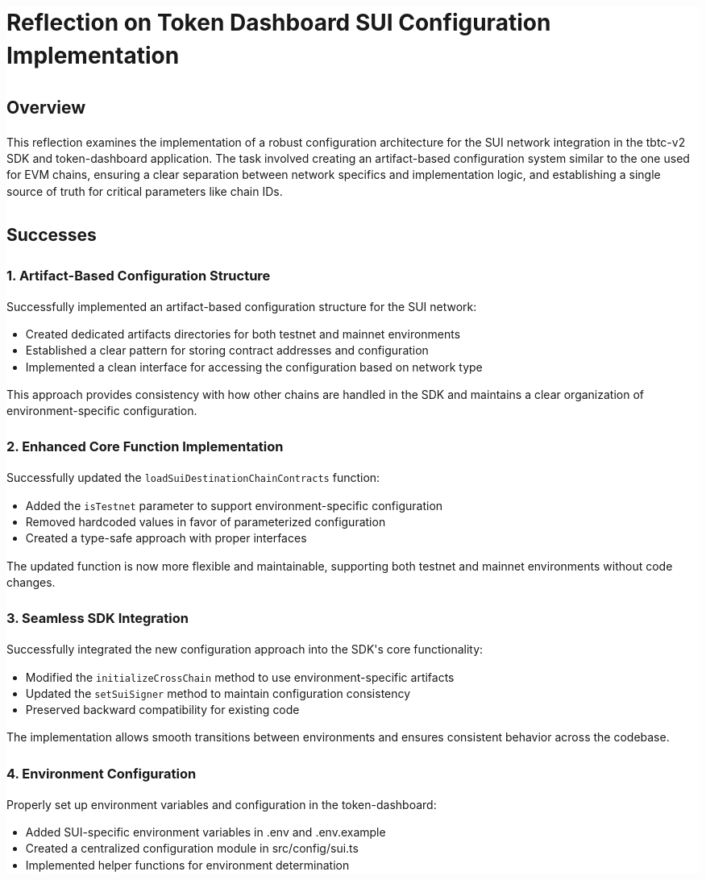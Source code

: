 # Reflection on Token Dashboard SUI Configuration Implementation

## Overview

This reflection examines the implementation of a robust configuration architecture for the SUI network integration in the tbtc-v2 SDK and token-dashboard application. The task involved creating an artifact-based configuration system similar to the one used for EVM chains, ensuring a clear separation between network specifics and implementation logic, and establishing a single source of truth for critical parameters like chain IDs.

## Successes

### 1. Artifact-Based Configuration Structure

Successfully implemented an artifact-based configuration structure for the SUI network:

- Created dedicated artifacts directories for both testnet and mainnet environments
- Established a clear pattern for storing contract addresses and configuration
- Implemented a clean interface for accessing the configuration based on network type

This approach provides consistency with how other chains are handled in the SDK and maintains a clear organization of environment-specific configuration.

### 2. Enhanced Core Function Implementation

Successfully updated the `loadSuiDestinationChainContracts` function:

- Added the `isTestnet` parameter to support environment-specific configuration
- Removed hardcoded values in favor of parameterized configuration
- Created a type-safe approach with proper interfaces

The updated function is now more flexible and maintainable, supporting both testnet and mainnet environments without code changes.

### 3. Seamless SDK Integration

Successfully integrated the new configuration approach into the SDK's core functionality:

- Modified the `initializeCrossChain` method to use environment-specific artifacts
- Updated the `setSuiSigner` method to maintain configuration consistency
- Preserved backward compatibility for existing code

The implementation allows smooth transitions between environments and ensures consistent behavior across the codebase.

### 4. Environment Configuration

Properly set up environment variables and configuration in the token-dashboard:

- Added SUI-specific environment variables in .env and .env.example
- Created a centralized configuration module in src/config/sui.ts
- Implemented helper functions for environment determination
